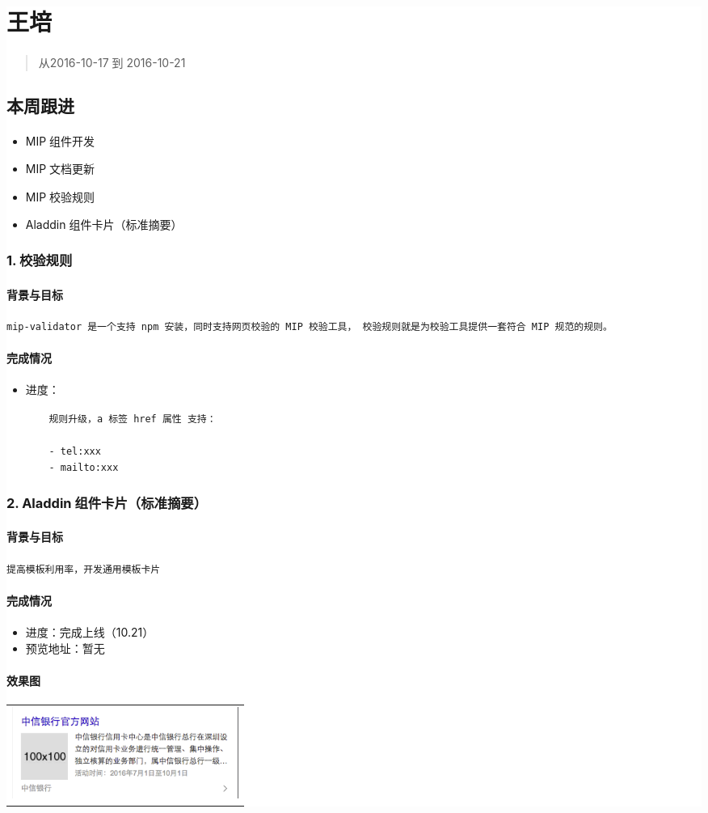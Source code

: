 # 王培

> 从2016-10-17 到 2016-10-21

## 本周跟进

- MIP 组件开发

- MIP 文档更新

- MIP 校验规则

- Aladdin 组件卡片（标准摘要）

### 1. 校验规则

#### 背景与目标

    mip-validator 是一个支持 npm 安装，同时支持网页校验的 MIP 校验工具， 校验规则就是为校验工具提供一套符合 MIP 规范的规则。

#### 完成情况

- 进度：

    ```
        规则升级，a 标签 href 属性 支持：

        - tel:xxx
        - mailto:xxx
    ```

### 2. Aladdin 组件卡片（标准摘要）

#### 背景与目标
    
    提高模板利用率，开发通用模板卡片

#### 完成情况

- 进度：完成上线（10.21）
- 预览地址：暂无

#### 效果图

<table>
    <tr>
        <td><img src='../2016-10-21/img/wangpei07/wp01.png' width="280"></td>